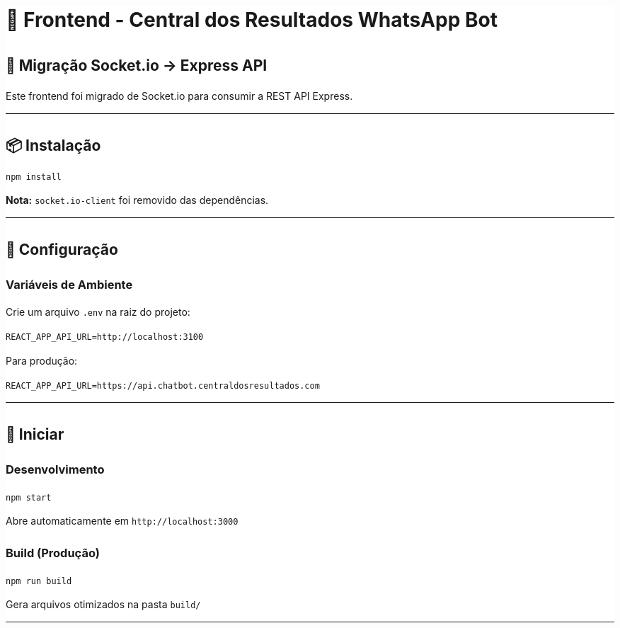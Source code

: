 # 📱 Frontend - Central dos Resultados WhatsApp Bot

## 🚀 Migração Socket.io → Express API

Este frontend foi migrado de Socket.io para consumir a REST API Express.

---

## 📦 Instalação

```bash
npm install
```

**Nota:** `socket.io-client` foi removido das dependências.

---

## 🔧 Configuração

### Variáveis de Ambiente

Crie um arquivo `.env` na raiz do projeto:

```env
REACT_APP_API_URL=http://localhost:3100
```

Para produção:
```env
REACT_APP_API_URL=https://api.chatbot.centraldosresultados.com
```

---

## 🚀 Iniciar

### Desenvolvimento
```bash
npm start
```

Abre automaticamente em `http://localhost:3000`

### Build (Produção)
```bash
npm run build
```

Gera arquivos otimizados na pasta `build/`

---
